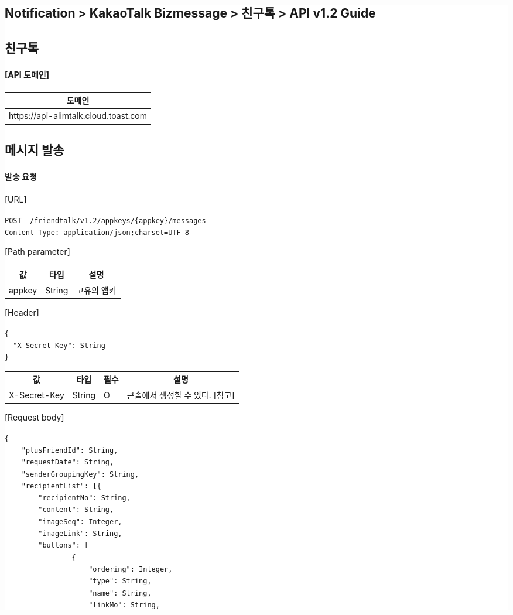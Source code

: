 ## Notification > KakaoTalk Bizmessage > 친구톡 > API v1.2 Guide

## 친구톡

#### [API 도메인]

<table>
<thead>
<tr>
<th>도메인</th>
</tr>
</thead>
<tbody>
<tr>
<td>https://api-alimtalk.cloud.toast.com</td>
</tr>
</tbody>
</table>

## 메시지 발송
#### 발송 요청

[URL]

```
POST  /friendtalk/v1.2/appkeys/{appkey}/messages
Content-Type: application/json;charset=UTF-8
```

[Path parameter]

| 값      | 타입     | 설명     |
| ------ | ------ | ------ |
| appkey | String | 고유의 앱키 |

[Header]
```
{
  "X-Secret-Key": String
}
```
| 값            | 타입     | 필수   | 설명                                       |
| ------------ | ------ | ---- | ---------------------------------------- |
| X-Secret-Key | String | O    | 콘솔에서 생성할 수 있다. [[참고](./plus-friend-console-guide/#x-secret-key)] |

[Request body]

```
{
    "plusFriendId": String,
    "requestDate": String,
    "senderGroupingKey": String,
    "recipientList": [{
        "recipientNo": String,
        "content": String,
        "imageSeq": Integer,
        "imageLink": String,
        "buttons": [
                {
                    "ordering": Integer,
                    "type": String,
                    "name": String,
                    "linkMo": String,
```